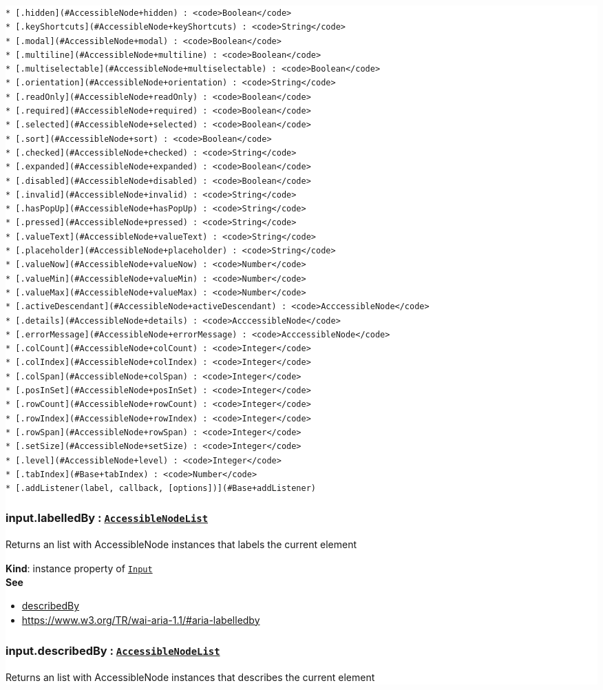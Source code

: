     * [.hidden](#AccessibleNode+hidden) : <code>Boolean</code>
    * [.keyShortcuts](#AccessibleNode+keyShortcuts) : <code>String</code>
    * [.modal](#AccessibleNode+modal) : <code>Boolean</code>
    * [.multiline](#AccessibleNode+multiline) : <code>Boolean</code>
    * [.multiselectable](#AccessibleNode+multiselectable) : <code>Boolean</code>
    * [.orientation](#AccessibleNode+orientation) : <code>String</code>
    * [.readOnly](#AccessibleNode+readOnly) : <code>Boolean</code>
    * [.required](#AccessibleNode+required) : <code>Boolean</code>
    * [.selected](#AccessibleNode+selected) : <code>Boolean</code>
    * [.sort](#AccessibleNode+sort) : <code>Boolean</code>
    * [.checked](#AccessibleNode+checked) : <code>String</code>
    * [.expanded](#AccessibleNode+expanded) : <code>Boolean</code>
    * [.disabled](#AccessibleNode+disabled) : <code>Boolean</code>
    * [.invalid](#AccessibleNode+invalid) : <code>String</code>
    * [.hasPopUp](#AccessibleNode+hasPopUp) : <code>String</code>
    * [.pressed](#AccessibleNode+pressed) : <code>String</code>
    * [.valueText](#AccessibleNode+valueText) : <code>String</code>
    * [.placeholder](#AccessibleNode+placeholder) : <code>String</code>
    * [.valueNow](#AccessibleNode+valueNow) : <code>Number</code>
    * [.valueMin](#AccessibleNode+valueMin) : <code>Number</code>
    * [.valueMax](#AccessibleNode+valueMax) : <code>Number</code>
    * [.activeDescendant](#AccessibleNode+activeDescendant) : <code>AcccessibleNode</code>
    * [.details](#AccessibleNode+details) : <code>AcccessibleNode</code>
    * [.errorMessage](#AccessibleNode+errorMessage) : <code>AcccessibleNode</code>
    * [.colCount](#AccessibleNode+colCount) : <code>Integer</code>
    * [.colIndex](#AccessibleNode+colIndex) : <code>Integer</code>
    * [.colSpan](#AccessibleNode+colSpan) : <code>Integer</code>
    * [.posInSet](#AccessibleNode+posInSet) : <code>Integer</code>
    * [.rowCount](#AccessibleNode+rowCount) : <code>Integer</code>
    * [.rowIndex](#AccessibleNode+rowIndex) : <code>Integer</code>
    * [.rowSpan](#AccessibleNode+rowSpan) : <code>Integer</code>
    * [.setSize](#AccessibleNode+setSize) : <code>Integer</code>
    * [.level](#AccessibleNode+level) : <code>Integer</code>
    * [.tabIndex](#Base+tabIndex) : <code>Number</code>
    * [.addListener(label, callback, [options])](#Base+addListener)

<a name="AccessibleNode+labelledBy"></a>

### input.labelledBy : [<code>AccessibleNodeList</code>](#AccessibleNodeList)
Returns an list with AccessibleNode instances that labels the current element

**Kind**: instance property of [<code>Input</code>](#Input)  
**See**

- [describedBy](#AccessibleNode+describedBy)
- https://www.w3.org/TR/wai-aria-1.1/#aria-labelledby

<a name="AccessibleNode+describedBy"></a>

### input.describedBy : [<code>AccessibleNodeList</code>](#AccessibleNodeList)
Returns an list with AccessibleNode instances that describes the current element
